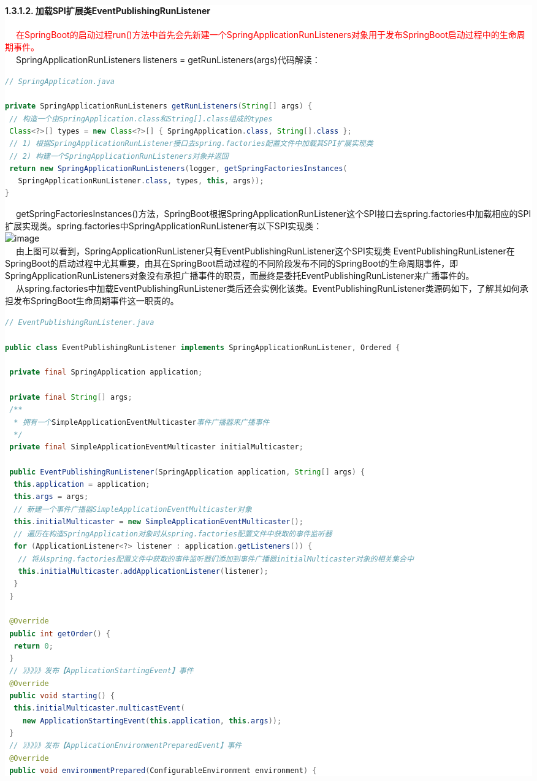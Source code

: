 #### 1.3.1.2. 加载SPI扩展类EventPublishingRunListener  
&emsp; <font color = "red">在SpringBoot的启动过程run()方法中首先会先新建一个SpringApplicationRunListeners对象用于发布SpringBoot启动过程中的生命周期事件。</font>  
&emsp; SpringApplicationRunListeners listeners = getRunListeners(args)代码解读：  

```java
// SpringApplication.java

private SpringApplicationRunListeners getRunListeners(String[] args) {
 // 构造一个由SpringApplication.class和String[].class组成的types
 Class<?>[] types = new Class<?>[] { SpringApplication.class, String[].class };
 // 1) 根据SpringApplicationRunListener接口去spring.factories配置文件中加载其SPI扩展实现类
 // 2) 构建一个SpringApplicationRunListeners对象并返回
 return new SpringApplicationRunListeners(logger, getSpringFactoriesInstances(
   SpringApplicationRunListener.class, types, this, args));
}
```
&emsp; getSpringFactoriesInstances()方法，SpringBoot根据SpringApplicationRunListener这个SPI接口去spring.factories中加载相应的SPI扩展实现类。spring.factories中SpringApplicationRunListener有以下SPI实现类：  
![image](https://gitee.com/wt1814/pic-host/raw/master/images/sourceCode/springBoot/boot-10.png)  
&emsp; 由上图可以看到，SpringApplicationRunListener只有EventPublishingRunListener这个SPI实现类 EventPublishingRunListener在SpringBoot的启动过程中尤其重要，由其在SpringBoot启动过程的不同阶段发布不同的SpringBoot的生命周期事件，即SpringApplicationRunListeners对象没有承担广播事件的职责，而最终是委托EventPublishingRunListener来广播事件的。  
&emsp; 从spring.factories中加载EventPublishingRunListener类后还会实例化该类。EventPublishingRunListener类源码如下，了解其如何承担发布SpringBoot生命周期事件这一职责的。    

```java
// EventPublishingRunListener.java

public class EventPublishingRunListener implements SpringApplicationRunListener, Ordered {

 private final SpringApplication application;

 private final String[] args;
 /**
  * 拥有一个SimpleApplicationEventMulticaster事件广播器来广播事件
  */
 private final SimpleApplicationEventMulticaster initialMulticaster;

 public EventPublishingRunListener(SpringApplication application, String[] args) {
  this.application = application;
  this.args = args;
  // 新建一个事件广播器SimpleApplicationEventMulticaster对象
  this.initialMulticaster = new SimpleApplicationEventMulticaster();
  // 遍历在构造SpringApplication对象时从spring.factories配置文件中获取的事件监听器
  for (ApplicationListener<?> listener : application.getListeners()) {
   // 将从spring.factories配置文件中获取的事件监听器们添加到事件广播器initialMulticaster对象的相关集合中
   this.initialMulticaster.addApplicationListener(listener);
  }
 }

 @Override
 public int getOrder() {
  return 0;
 }
 // 》》》》》发布【ApplicationStartingEvent】事件
 @Override
 public void starting() {
  this.initialMulticaster.multicastEvent(
    new ApplicationStartingEvent(this.application, this.args));
 }
 // 》》》》》发布【ApplicationEnvironmentPreparedEvent】事件
 @Override
 public void environmentPrepared(ConfigurableEnvironment environment) {
```